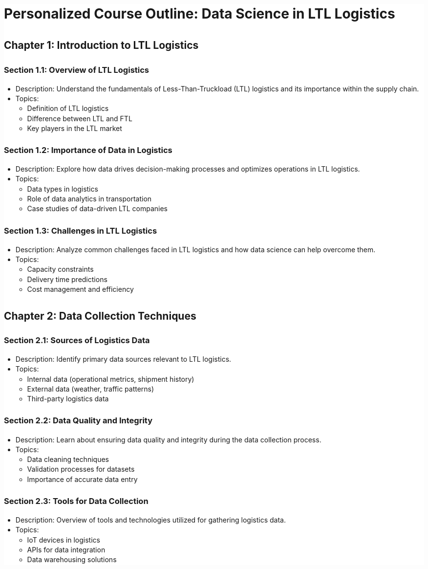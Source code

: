 # Personalized Course Outline: Data Science in LTL Logistics

## Chapter 1: Introduction to LTL Logistics
### Section 1.1: Overview of LTL Logistics
- Description: Understand the fundamentals of Less-Than-Truckload (LTL) logistics and its importance within the supply chain.
- Topics:
  - Definition of LTL logistics
  - Difference between LTL and FTL
  - Key players in the LTL market

### Section 1.2: Importance of Data in Logistics
- Description: Explore how data drives decision-making processes and optimizes operations in LTL logistics.
- Topics:
  - Data types in logistics
  - Role of data analytics in transportation
  - Case studies of data-driven LTL companies

### Section 1.3: Challenges in LTL Logistics
- Description: Analyze common challenges faced in LTL logistics and how data science can help overcome them.
- Topics:
  - Capacity constraints
  - Delivery time predictions
  - Cost management and efficiency

## Chapter 2: Data Collection Techniques
### Section 2.1: Sources of Logistics Data
- Description: Identify primary data sources relevant to LTL logistics.
- Topics:
  - Internal data (operational metrics, shipment history)
  - External data (weather, traffic patterns)
  - Third-party logistics data

### Section 2.2: Data Quality and Integrity
- Description: Learn about ensuring data quality and integrity during the data collection process.
- Topics:
  - Data cleaning techniques
  - Validation processes for datasets
  - Importance of accurate data entry

### Section 2.3: Tools for Data Collection
- Description: Overview of tools and technologies utilized for gathering logistics data.
- Topics:
  - IoT devices in logistics
  - APIs for data integration
  - Data warehousing solutions
